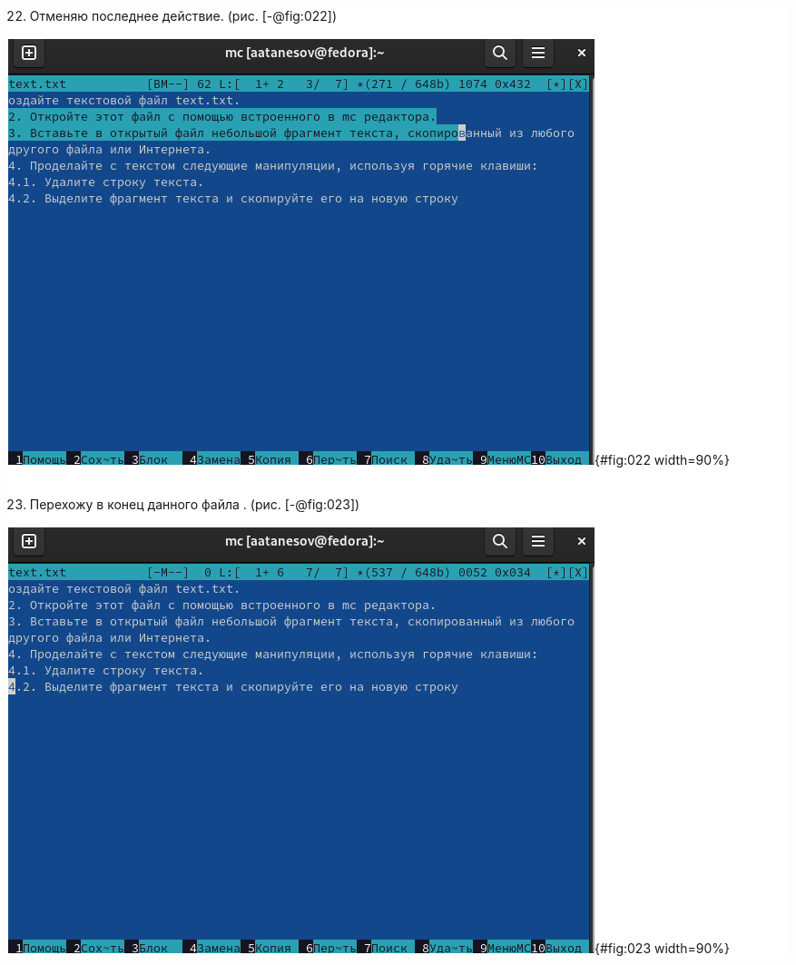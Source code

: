 ##

22. Отменяю последнее действие. (рис. [-@fig:022])

![ Использую команду Ctrl+U ](image/22.png){#fig:022 width=90%}

##

23. Перехожу в конец данного файла . (рис. [-@fig:023])

![ Использую команду Ctrl+Home ](image/23.png){#fig:023 width=90%}

